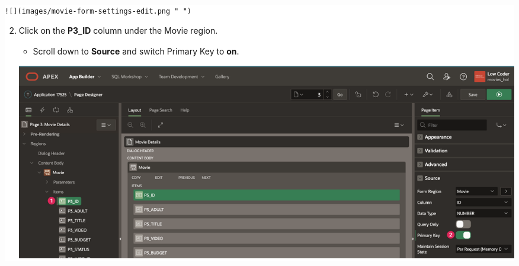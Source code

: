     ![](images/movie-form-settings-edit.png " ")

2. Click on the **P3\_ID** column under the Movie region.

    * Scroll down to **Source** and switch Primary Key to **on**.

    ![](images/id-primary-source-edit.png " ")
